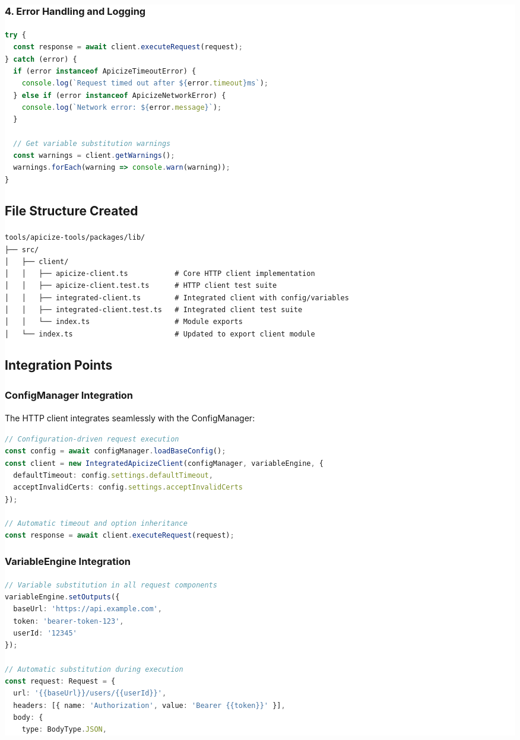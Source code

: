 ### 4. Error Handling and Logging
```typescript
try {
  const response = await client.executeRequest(request);
} catch (error) {
  if (error instanceof ApicizeTimeoutError) {
    console.log(`Request timed out after ${error.timeout}ms`);
  } else if (error instanceof ApicizeNetworkError) {
    console.log(`Network error: ${error.message}`);
  }

  // Get variable substitution warnings
  const warnings = client.getWarnings();
  warnings.forEach(warning => console.warn(warning));
}
```

## File Structure Created

```
tools/apicize-tools/packages/lib/
├── src/
│   ├── client/
│   │   ├── apicize-client.ts           # Core HTTP client implementation
│   │   ├── apicize-client.test.ts      # HTTP client test suite
│   │   ├── integrated-client.ts        # Integrated client with config/variables
│   │   ├── integrated-client.test.ts   # Integrated client test suite
│   │   └── index.ts                    # Module exports
│   └── index.ts                        # Updated to export client module
```

## Integration Points

### ConfigManager Integration
The HTTP client integrates seamlessly with the ConfigManager:

```typescript
// Configuration-driven request execution
const config = await configManager.loadBaseConfig();
const client = new IntegratedApicizeClient(configManager, variableEngine, {
  defaultTimeout: config.settings.defaultTimeout,
  acceptInvalidCerts: config.settings.acceptInvalidCerts
});

// Automatic timeout and option inheritance
const response = await client.executeRequest(request);
```

### VariableEngine Integration
```typescript
// Variable substitution in all request components
variableEngine.setOutputs({
  baseUrl: 'https://api.example.com',
  token: 'bearer-token-123',
  userId: '12345'
});

// Automatic substitution during execution
const request: Request = {
  url: '{{baseUrl}}/users/{{userId}}',
  headers: [{ name: 'Authorization', value: 'Bearer {{token}}' }],
  body: {
    type: BodyType.JSON,
```